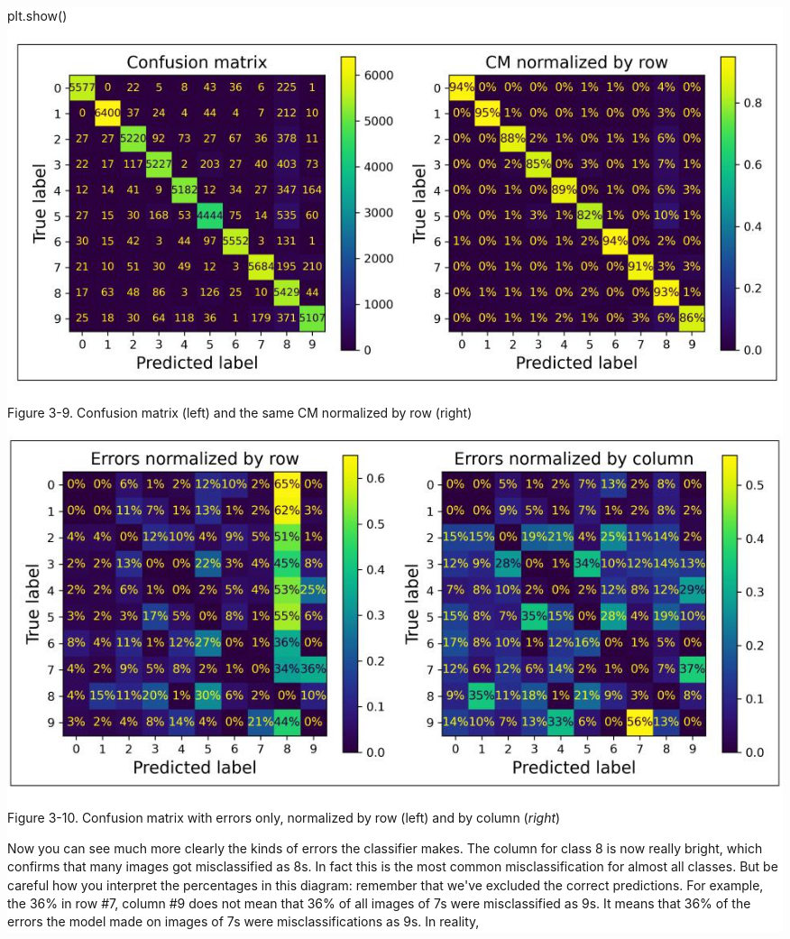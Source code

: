 plt.show()

![](img/_page_150_Figure_2.jpeg)

Figure 3-9. Confusion matrix (left) and the same CM normalized by row (right)

![](img/_page_150_Figure_4.jpeg)

Figure 3-10. Confusion matrix with errors only, normalized by row (left) and by column  $(right)$ 

Now you can see much more clearly the kinds of errors the classifier makes. The column for class 8 is now really bright, which confirms that many images got misclassified as 8s. In fact this is the most common misclassification for almost all classes. But be careful how you interpret the percentages in this diagram: remember that we've excluded the correct predictions. For example, the 36% in row #7, column #9 does not mean that 36% of all images of 7s were misclassified as 9s. It means that 36% of the errors the model made on images of 7s were misclassifications as 9s. In reality, 
